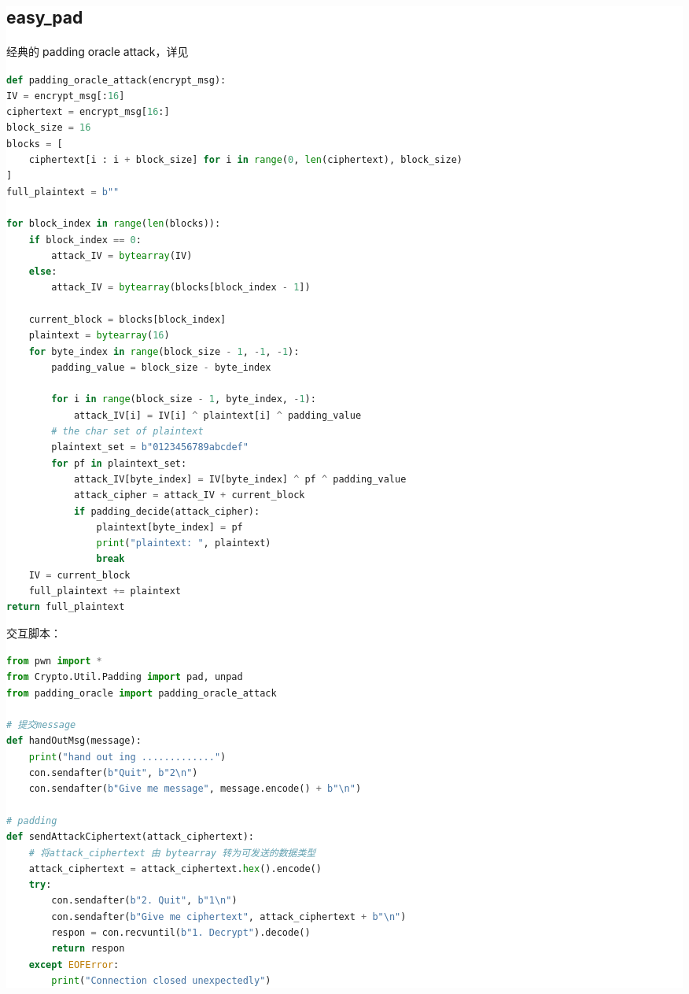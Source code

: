 ## easy_pad

经典的 padding oracle attack，详见

```python title="paddint_oracle.py"
def padding_oracle_attack(encrypt_msg):
IV = encrypt_msg[:16]
ciphertext = encrypt_msg[16:]
block_size = 16
blocks = [
    ciphertext[i : i + block_size] for i in range(0, len(ciphertext), block_size)
]
full_plaintext = b""

for block_index in range(len(blocks)):
    if block_index == 0:
        attack_IV = bytearray(IV)
    else:
        attack_IV = bytearray(blocks[block_index - 1])

    current_block = blocks[block_index]
    plaintext = bytearray(16)
    for byte_index in range(block_size - 1, -1, -1):
        padding_value = block_size - byte_index

        for i in range(block_size - 1, byte_index, -1):
            attack_IV[i] = IV[i] ^ plaintext[i] ^ padding_value
        # the char set of plaintext
        plaintext_set = b"0123456789abcdef"
        for pf in plaintext_set:
            attack_IV[byte_index] = IV[byte_index] ^ pf ^ padding_value
            attack_cipher = attack_IV + current_block
            if padding_decide(attack_cipher):
                plaintext[byte_index] = pf
                print("plaintext: ", plaintext)
                break
    IV = current_block
    full_plaintext += plaintext
return full_plaintext
```

交互脚本：

```python title="easy_pad_solver.py"
from pwn import *
from Crypto.Util.Padding import pad, unpad
from padding_oracle import padding_oracle_attack

# 提交message
def handOutMsg(message):
    print("hand out ing .............")
    con.sendafter(b"Quit", b"2\n")
    con.sendafter(b"Give me message", message.encode() + b"\n")

# padding
def sendAttackCiphertext(attack_ciphertext):
    # 将attack_ciphertext 由 bytearray 转为可发送的数据类型
    attack_ciphertext = attack_ciphertext.hex().encode()
    try:
        con.sendafter(b"2. Quit", b"1\n")
        con.sendafter(b"Give me ciphertext", attack_ciphertext + b"\n")
        respon = con.recvuntil(b"1. Decrypt").decode()
        return respon
    except EOFError:
        print("Connection closed unexpectedly")
```